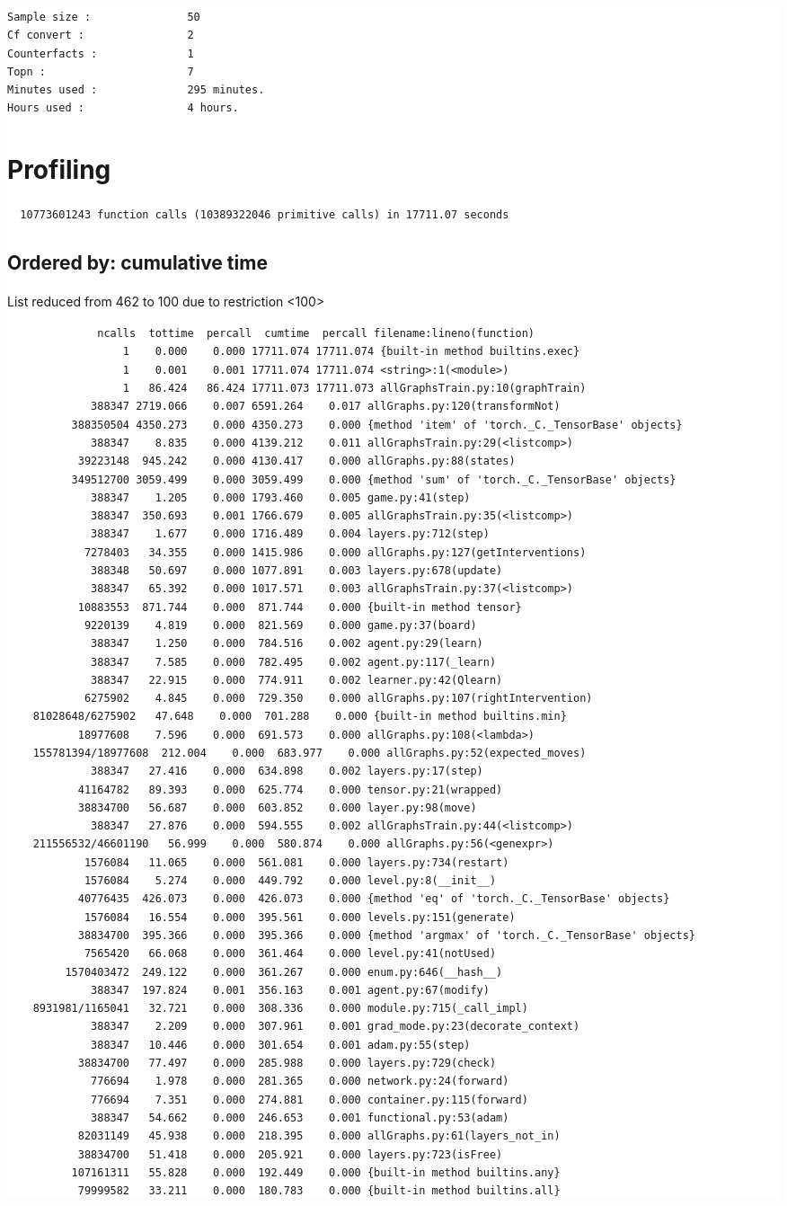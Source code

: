     Sample size :               50
    Cf convert :                2
    Counterfacts :              1
    Topn :                      7
    Minutes used :              295 minutes.
    Hours used :                4 hours.

# Profiling


      10773601243 function calls (10389322046 primitive calls) in 17711.07 seconds

##    Ordered by: cumulative time
   List reduced from 462 to 100 due to restriction <100>

                  ncalls  tottime  percall  cumtime  percall filename:lineno(function)
                      1    0.000    0.000 17711.074 17711.074 {built-in method builtins.exec}
                      1    0.001    0.001 17711.074 17711.074 <string>:1(<module>)
                      1   86.424   86.424 17711.073 17711.073 allGraphsTrain.py:10(graphTrain)
                 388347 2719.066    0.007 6591.264    0.017 allGraphs.py:120(transformNot)
              388350504 4350.273    0.000 4350.273    0.000 {method 'item' of 'torch._C._TensorBase' objects}
                 388347    8.835    0.000 4139.212    0.011 allGraphsTrain.py:29(<listcomp>)
               39223148  945.242    0.000 4130.417    0.000 allGraphs.py:88(states)
              349512700 3059.499    0.000 3059.499    0.000 {method 'sum' of 'torch._C._TensorBase' objects}
                 388347    1.205    0.000 1793.460    0.005 game.py:41(step)
                 388347  350.693    0.001 1766.679    0.005 allGraphsTrain.py:35(<listcomp>)
                 388347    1.677    0.000 1716.489    0.004 layers.py:712(step)
                7278403   34.355    0.000 1415.986    0.000 allGraphs.py:127(getInterventions)
                 388348   50.697    0.000 1077.891    0.003 layers.py:678(update)
                 388347   65.392    0.000 1017.571    0.003 allGraphsTrain.py:37(<listcomp>)
               10883553  871.744    0.000  871.744    0.000 {built-in method tensor}
                9220139    4.819    0.000  821.569    0.000 game.py:37(board)
                 388347    1.250    0.000  784.516    0.002 agent.py:29(learn)
                 388347    7.585    0.000  782.495    0.002 agent.py:117(_learn)
                 388347   22.915    0.000  774.911    0.002 learner.py:42(Qlearn)
                6275902    4.845    0.000  729.350    0.000 allGraphs.py:107(rightIntervention)
        81028648/6275902   47.648    0.000  701.288    0.000 {built-in method builtins.min}
               18977608    7.596    0.000  691.573    0.000 allGraphs.py:108(<lambda>)
        155781394/18977608  212.004    0.000  683.977    0.000 allGraphs.py:52(expected_moves)
                 388347   27.416    0.000  634.898    0.002 layers.py:17(step)
               41164782   89.393    0.000  625.774    0.000 tensor.py:21(wrapped)
               38834700   56.687    0.000  603.852    0.000 layer.py:98(move)
                 388347   27.876    0.000  594.555    0.002 allGraphsTrain.py:44(<listcomp>)
        211556532/46601190   56.999    0.000  580.874    0.000 allGraphs.py:56(<genexpr>)
                1576084   11.065    0.000  561.081    0.000 layers.py:734(restart)
                1576084    5.274    0.000  449.792    0.000 level.py:8(__init__)
               40776435  426.073    0.000  426.073    0.000 {method 'eq' of 'torch._C._TensorBase' objects}
                1576084   16.554    0.000  395.561    0.000 levels.py:151(generate)
               38834700  395.366    0.000  395.366    0.000 {method 'argmax' of 'torch._C._TensorBase' objects}
                7565420   66.068    0.000  361.464    0.000 level.py:41(notUsed)
             1570403472  249.122    0.000  361.267    0.000 enum.py:646(__hash__)
                 388347  197.824    0.001  356.163    0.001 agent.py:67(modify)
        8931981/1165041   32.721    0.000  308.336    0.000 module.py:715(_call_impl)
                 388347    2.209    0.000  307.961    0.001 grad_mode.py:23(decorate_context)
                 388347   10.446    0.000  301.654    0.001 adam.py:55(step)
               38834700   77.497    0.000  285.988    0.000 layers.py:729(check)
                 776694    1.978    0.000  281.365    0.000 network.py:24(forward)
                 776694    7.351    0.000  274.881    0.000 container.py:115(forward)
                 388347   54.662    0.000  246.653    0.001 functional.py:53(adam)
               82031149   45.938    0.000  218.395    0.000 allGraphs.py:61(layers_not_in)
               38834700   51.418    0.000  205.921    0.000 layers.py:723(isFree)
              107161311   55.828    0.000  192.449    0.000 {built-in method builtins.any}
               79999582   33.211    0.000  180.783    0.000 {built-in method builtins.all}